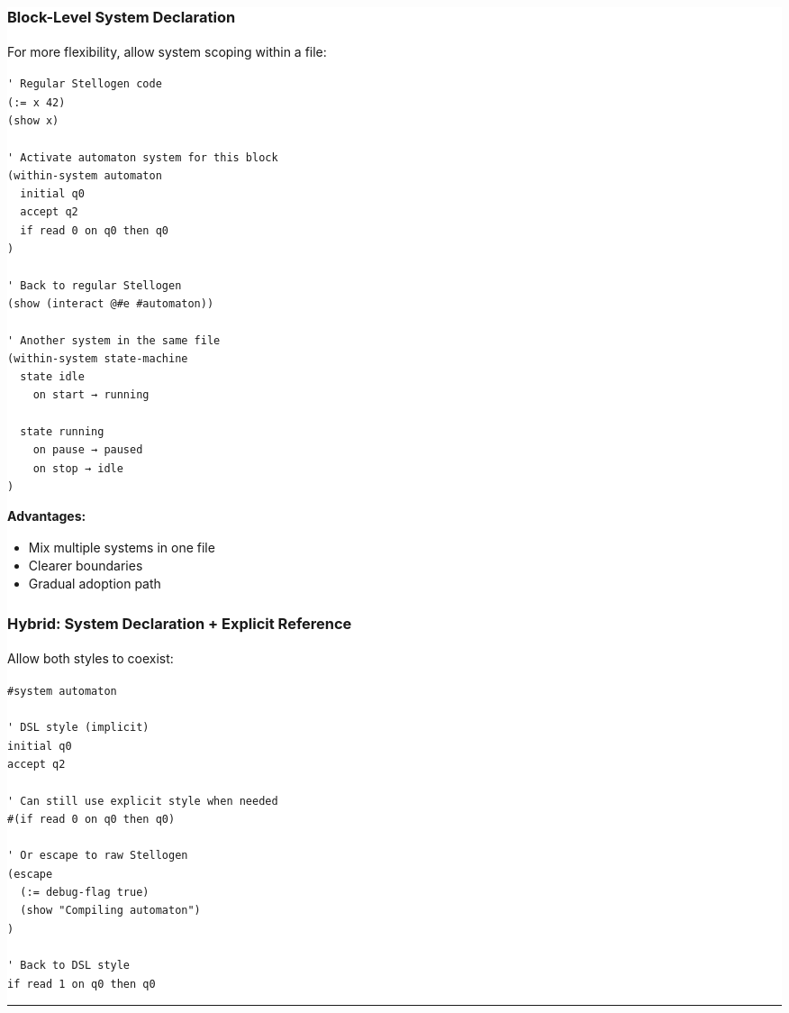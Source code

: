 ### Block-Level System Declaration

For more flexibility, allow system scoping within a file:

```stellogen
' Regular Stellogen code
(:= x 42)
(show x)

' Activate automaton system for this block
(within-system automaton
  initial q0
  accept q2
  if read 0 on q0 then q0
)

' Back to regular Stellogen
(show (interact @#e #automaton))

' Another system in the same file
(within-system state-machine
  state idle
    on start → running

  state running
    on pause → paused
    on stop → idle
)
```

**Advantages:**
- Mix multiple systems in one file
- Clearer boundaries
- Gradual adoption path

### Hybrid: System Declaration + Explicit Reference

Allow both styles to coexist:

```stellogen
#system automaton

' DSL style (implicit)
initial q0
accept q2

' Can still use explicit style when needed
#(if read 0 on q0 then q0)

' Or escape to raw Stellogen
(escape
  (:= debug-flag true)
  (show "Compiling automaton")
)

' Back to DSL style
if read 1 on q0 then q0
```

---
